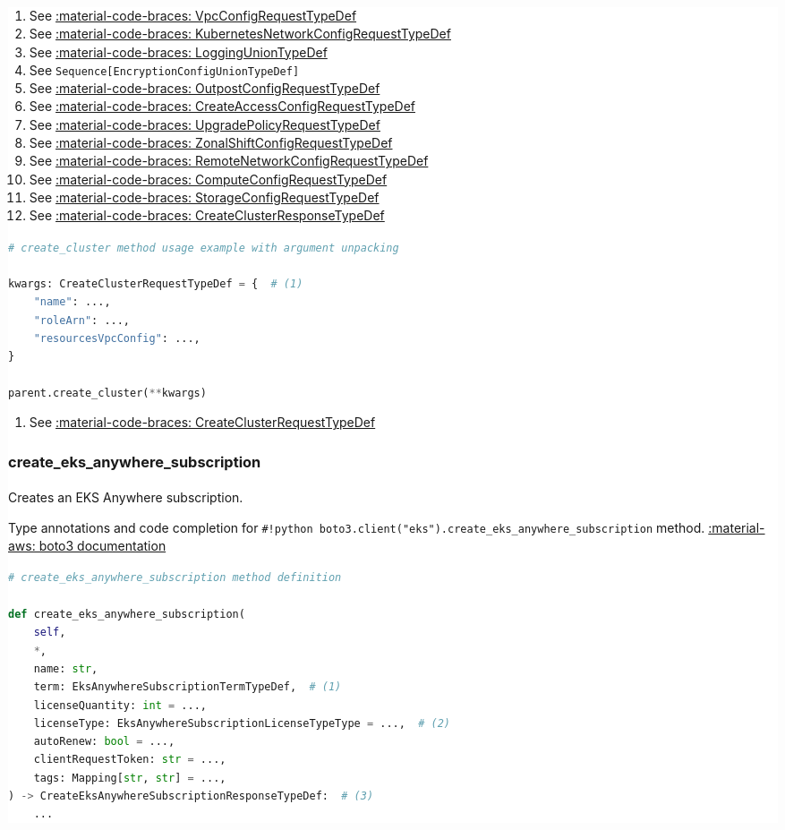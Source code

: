 1. See [:material-code-braces: VpcConfigRequestTypeDef](./type_defs.md#vpcconfigrequesttypedef)
2. See [:material-code-braces: KubernetesNetworkConfigRequestTypeDef](./type_defs.md#kubernetesnetworkconfigrequesttypedef)
3. See [:material-code-braces: LoggingUnionTypeDef](#logginguniontypedef)
4. See `Sequence[EncryptionConfigUnionTypeDef]`
5. See [:material-code-braces: OutpostConfigRequestTypeDef](./type_defs.md#outpostconfigrequesttypedef)
6. See [:material-code-braces: CreateAccessConfigRequestTypeDef](./type_defs.md#createaccessconfigrequesttypedef)
7. See [:material-code-braces: UpgradePolicyRequestTypeDef](./type_defs.md#upgradepolicyrequesttypedef)
8. See [:material-code-braces: ZonalShiftConfigRequestTypeDef](./type_defs.md#zonalshiftconfigrequesttypedef)
9. See [:material-code-braces: RemoteNetworkConfigRequestTypeDef](./type_defs.md#remotenetworkconfigrequesttypedef)
10. See [:material-code-braces: ComputeConfigRequestTypeDef](./type_defs.md#computeconfigrequesttypedef)
11. See [:material-code-braces: StorageConfigRequestTypeDef](./type_defs.md#storageconfigrequesttypedef)
12. See [:material-code-braces: CreateClusterResponseTypeDef](./type_defs.md#createclusterresponsetypedef)


```python
# create_cluster method usage example with argument unpacking

kwargs: CreateClusterRequestTypeDef = {  # (1)
    "name": ...,
    "roleArn": ...,
    "resourcesVpcConfig": ...,
}

parent.create_cluster(**kwargs)
```

1. See [:material-code-braces: CreateClusterRequestTypeDef](./type_defs.md#createclusterrequesttypedef)

### create\_eks\_anywhere\_subscription

Creates an EKS Anywhere subscription.

Type annotations and code completion for `#!python boto3.client("eks").create_eks_anywhere_subscription` method.
[:material-aws: boto3 documentation](https://boto3.amazonaws.com/v1/documentation/api/latest/reference/services/eks/client/create_eks_anywhere_subscription.html)

```python
# create_eks_anywhere_subscription method definition

def create_eks_anywhere_subscription(
    self,
    *,
    name: str,
    term: EksAnywhereSubscriptionTermTypeDef,  # (1)
    licenseQuantity: int = ...,
    licenseType: EksAnywhereSubscriptionLicenseTypeType = ...,  # (2)
    autoRenew: bool = ...,
    clientRequestToken: str = ...,
    tags: Mapping[str, str] = ...,
) -> CreateEksAnywhereSubscriptionResponseTypeDef:  # (3)
    ...
```
